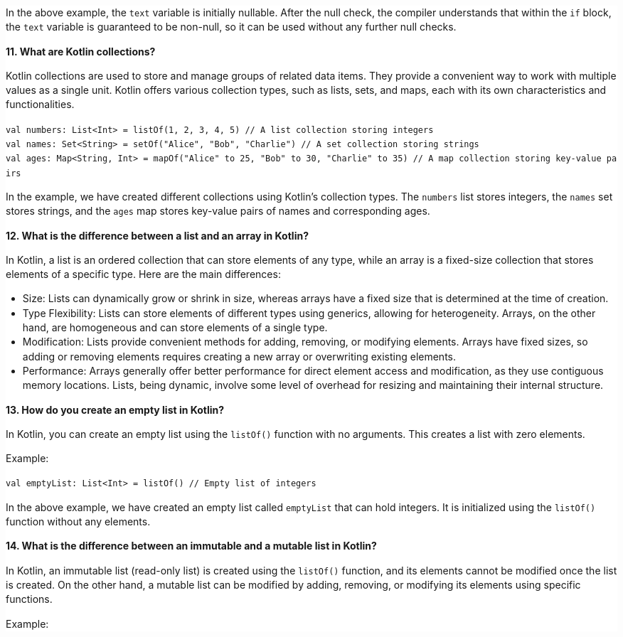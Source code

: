 In the above example, the `text` variable is initially nullable. After the null check, the compiler understands that within the `if` block, the `text` variable is guaranteed to be non-null, so it can be used without any further null checks.

**11. What are Kotlin collections?**

Kotlin collections are used to store and manage groups of related data items. They provide a convenient way to work with multiple values as a single unit. Kotlin offers various collection types, such as lists, sets, and maps, each with its own characteristics and functionalities.

```
val numbers: List<Int> = listOf(1, 2, 3, 4, 5) // A list collection storing integers
val names: Set<String> = setOf("Alice", "Bob", "Charlie") // A set collection storing strings
val ages: Map<String, Int> = mapOf("Alice" to 25, "Bob" to 30, "Charlie" to 35) // A map collection storing key-value pairs
```

In the example, we have created different collections using Kotlin’s collection types. The `numbers` list stores integers, the `names` set stores strings, and the `ages` map stores key-value pairs of names and corresponding ages.

**12. What is the difference between a list and an array in Kotlin?**

In Kotlin, a list is an ordered collection that can store elements of any type, while an array is a fixed-size collection that stores elements of a specific type. Here are the main differences:

* Size: Lists can dynamically grow or shrink in size, whereas arrays have a fixed size that is determined at the time of creation.
* Type Flexibility: Lists can store elements of different types using generics, allowing for heterogeneity. Arrays, on the other hand, are homogeneous and can store elements of a single type.
* Modification: Lists provide convenient methods for adding, removing, or modifying elements. Arrays have fixed sizes, so adding or removing elements requires creating a new array or overwriting existing elements.
* Performance: Arrays generally offer better performance for direct element access and modification, as they use contiguous memory locations. Lists, being dynamic, involve some level of overhead for resizing and maintaining their internal structure.

**13. How do you create an empty list in Kotlin?**

In Kotlin, you can create an empty list using the `listOf()` function with no arguments. This creates a list with zero elements.

Example:

```
val emptyList: List<Int> = listOf() // Empty list of integers
```

In the above example, we have created an empty list called `emptyList` that can hold integers. It is initialized using the `listOf()` function without any elements.

**14. What is the difference between an immutable and a mutable list in Kotlin?**

In Kotlin, an immutable list (read-only list) is created using the `listOf()` function, and its elements cannot be modified once the list is created. On the other hand, a mutable list can be modified by adding, removing, or modifying its elements using specific functions.

Example:
